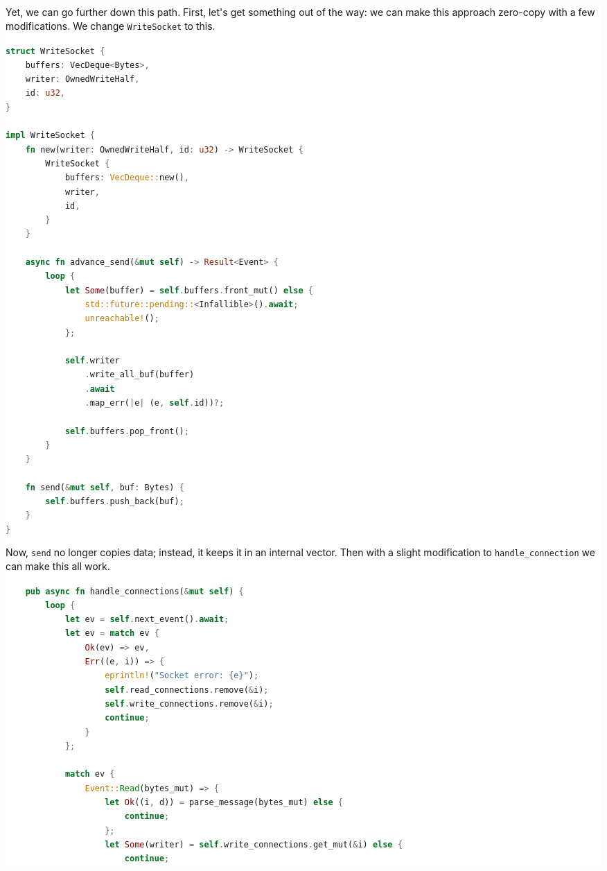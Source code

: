 Yet, we can go further down this path. First, let's get something out of the way: we can make this approach zero-copy with a few modifications. We change `WriteSocket` to this.

```rs
struct WriteSocket {
    buffers: VecDeque<Bytes>,
    writer: OwnedWriteHalf,
    id: u32,
}

impl WriteSocket {
    fn new(writer: OwnedWriteHalf, id: u32) -> WriteSocket {
        WriteSocket {
            buffers: VecDeque::new(),
            writer,
            id,
        }
    }

    async fn advance_send(&mut self) -> Result<Event> {
        loop {
            let Some(buffer) = self.buffers.front_mut() else {
                std::future::pending::<Infallible>().await;
                unreachable!();
            };

            self.writer
                .write_all_buf(buffer)
                .await
                .map_err(|e| (e, self.id))?;

            self.buffers.pop_front();
        }
    }

    fn send(&mut self, buf: Bytes) {
        self.buffers.push_back(buf);
    }
}
```

Now, `send` no longer copies data; instead, it keeps it in an internal vector. Then with a slight modification to `handle_connection` we can make this all work.

```rs
    pub async fn handle_connections(&mut self) {
        loop {
            let ev = self.next_event().await;
            let ev = match ev {
                Ok(ev) => ev,
                Err((e, i)) => {
                    eprintln!("Socket error: {e}");
                    self.read_connections.remove(&i);
                    self.write_connections.remove(&i);
                    continue;
                }
            };

            match ev {
                Event::Read(bytes_mut) => {
                    let Ok((i, d)) = parse_message(bytes_mut) else {
                        continue;
                    };
                    let Some(writer) = self.write_connections.get_mut(&i) else {
                        continue;
```